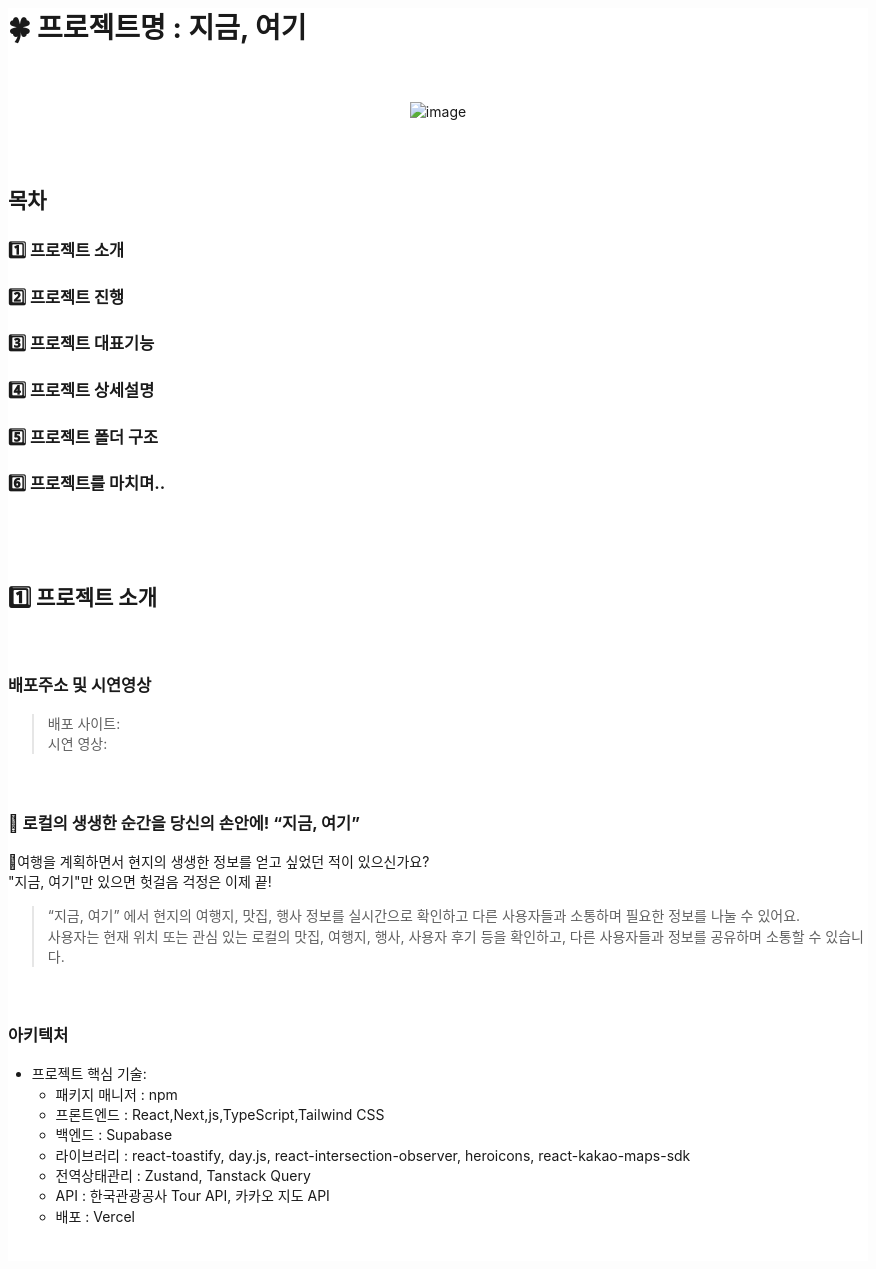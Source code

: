 # 🍀 프로젝트명 : 지금, 여기
<br/>
<p align="center">
<img alt="image" src="public/readme-brochure.png" width = 90%>
</p>
<br/>

## 목차

### 1️⃣ 프로젝트 소개

### 2️⃣ 프로젝트 진행

### 3️⃣ 프로젝트 대표기능

### 4️⃣ 프로젝트 상세설명

### 5️⃣ 프로젝트 폴더 구조

### 6️⃣ 프로젝트를 마치며..

  <br/>

  
  <br/>

## 1️⃣ 프로젝트 소개

<br/>

###  배포주소 및 시연영상
  > 배포 사이트: <br/>
  > 시연 영상: <br/>  

  <br/>
  
### 🐬 로컬의 생생한 순간을 당신의 손안에! “지금, 여기”
🚴여행을 계획하면서 현지의 생생한 정보를 얻고 싶었던 적이 있으신가요? <br/> 
"지금, 여기"만 있으면 헛걸음 걱정은 이제 끝! 
>  “지금, 여기” 에서 현지의 여행지, 맛집, 행사 정보를 실시간으로 확인하고 다른 사용자들과 소통하며 필요한 정보를 나눌 수 있어요.<br/>
> 사용자는 현재 위치 또는 관심 있는 로컬의 맛집, 여행지, 행사, 사용자 후기 등을 확인하고, 다른 사용자들과 정보를 공유하며 소통할 수 있습니다.
  <br/>

### 아키텍처
- 프로젝트 핵심 기술:
  - 패키지 매니저 : npm
  - 프론트엔드 : React,Next,js,TypeScript,Tailwind CSS
  - 백엔드 : Supabase
  - 라이브러리 : react-toastify, day.js, react-intersection-observer,
    heroicons, react-kakao-maps-sdk
  - 전역상태관리 : Zustand, Tanstack Query
  - API : 한국관광공사 Tour API, 카카오 지도 API
  - 배포 : Vercel
<br />
